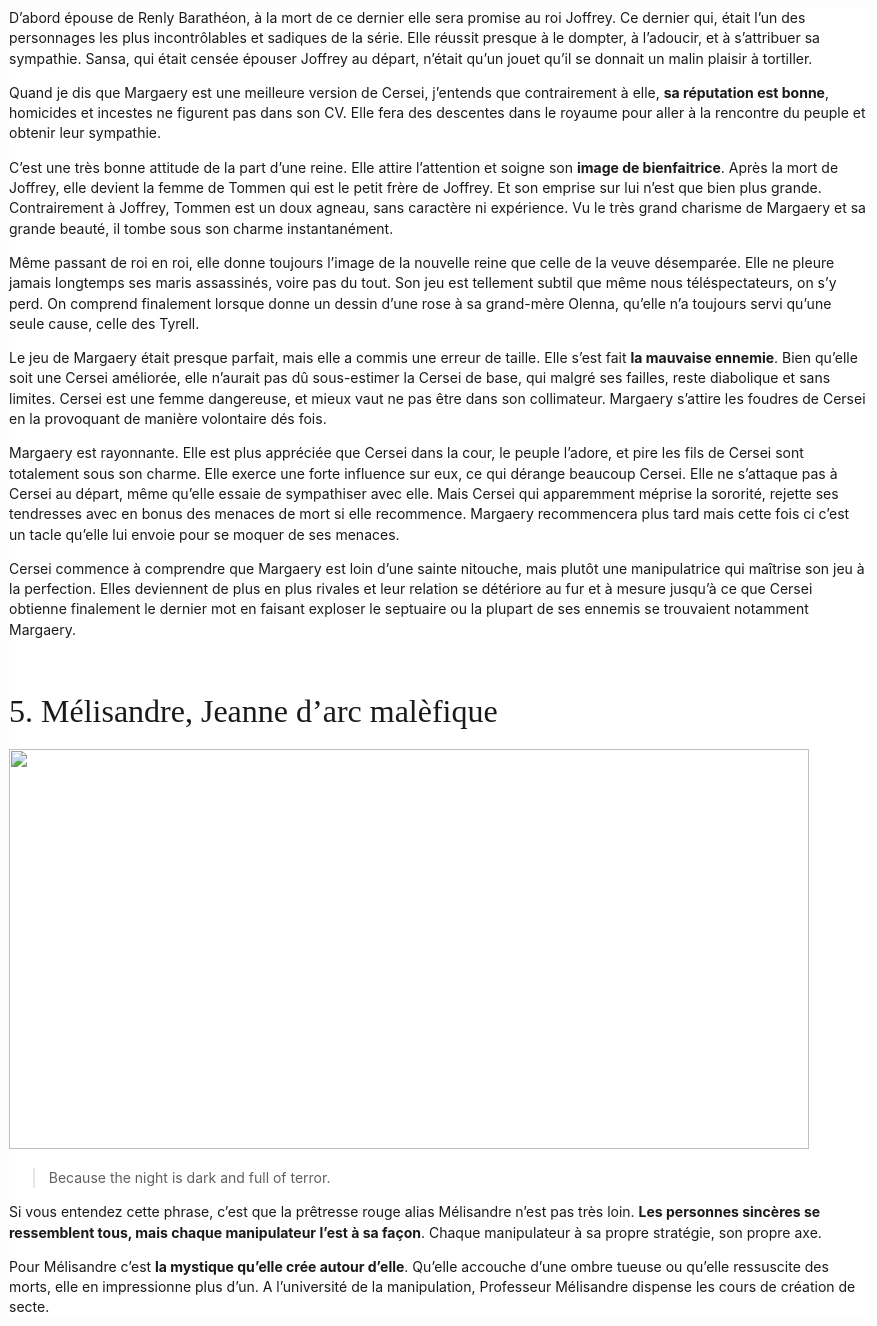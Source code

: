 D&#8217;abord épouse de Renly Barathéon, à la mort de ce dernier elle sera promise au roi Joffrey. Ce dernier qui, était l&#8217;un des personnages les plus incontrôlables et sadiques de la série. Elle réussit presque à le dompter, à l&#8217;adoucir, et à s&#8217;attribuer sa sympathie. Sansa, qui était censée épouser Joffrey au départ, n&#8217;était qu&#8217;un jouet qu’il se donnait un malin plaisir à tortiller.

Quand je dis que Margaery est une meilleure version de Cersei, j&#8217;entends que contrairement à elle, **sa réputation est bonne**, homicides et incestes ne figurent pas dans son CV. Elle fera des descentes dans le royaume pour aller à la rencontre du peuple et obtenir leur sympathie.

C&#8217;est une très bonne attitude de la part d’une reine. Elle attire l&#8217;attention et soigne son **image de bienfaitrice**. Après la mort de Joffrey, elle devient la femme de Tommen qui est le petit frère de Joffrey. Et son emprise sur lui n&#8217;est que bien plus grande. Contrairement à Joffrey, Tommen est un doux agneau, sans caractère ni expérience. Vu le très grand charisme de Margaery et sa grande beauté, il tombe sous son charme instantanément.

Même passant de roi en roi, elle donne toujours l’image de la nouvelle reine que celle de la veuve désemparée. Elle ne pleure jamais longtemps ses maris assassinés, voire pas du tout. Son jeu est tellement subtil que même nous téléspectateurs, on s&#8217;y perd. On comprend finalement lorsque donne un dessin d&#8217;une rose à sa grand-mère Olenna, qu&#8217;elle n&#8217;a toujours servi qu&#8217;une seule cause, celle des Tyrell.

Le jeu de Margaery était presque parfait, mais elle a commis une erreur de taille. Elle s&#8217;est fait **la mauvaise ennemie**. Bien qu&#8217;elle soit une Cersei améliorée, elle n&#8217;aurait pas dû sous-estimer la Cersei de base, qui malgré ses failles, reste diabolique et sans limites. Cersei est une femme dangereuse, et mieux vaut ne pas être dans son collimateur. Margaery s&#8217;attire les foudres de Cersei en la provoquant de manière volontaire dés fois.

Margaery est rayonnante. Elle est plus appréciée que Cersei dans la cour, le peuple l’adore, et pire les fils de Cersei sont totalement sous son charme. Elle exerce une forte influence sur eux, ce qui dérange beaucoup Cersei. Elle ne s’attaque pas à Cersei au départ, même qu’elle essaie de sympathiser avec elle. Mais Cersei qui apparemment méprise la sororité, rejette ses tendresses avec en bonus des menaces de mort si elle recommence. Margaery recommencera plus tard mais cette fois ci c’est un tacle qu’elle lui envoie pour se moquer de ses menaces.

Cersei commence à comprendre que Margaery est loin d’une sainte nitouche, mais plutôt une manipulatrice qui maîtrise son jeu à la perfection. Elles deviennent de plus en plus rivales et leur relation se détériore au fur et à mesure jusqu&#8217;à ce que Cersei obtienne finalement le dernier mot en faisant exploser le septuaire ou la plupart de ses ennemis se trouvaient notamment Margaery.

&nbsp;

<span style="font-family: 'Bree Serif'; font-size: 32px;">5. Mélisandre, Jeanne d&#8217;arc malèfique</span>

<img class="alignnone size-full wp-image-1944" src="https://i0.wp.com/senseibara.com/wp-content/uploads/2018/11/melisandre.jpg?resize=800%2C400&#038;ssl=1" alt="" width="800" height="400" srcset="https://i0.wp.com/senseibara.com/wp-content/uploads/2018/11/melisandre.jpg?w=800&ssl=1 800w, https://i0.wp.com/senseibara.com/wp-content/uploads/2018/11/melisandre.jpg?resize=300%2C150&ssl=1 300w, https://i0.wp.com/senseibara.com/wp-content/uploads/2018/11/melisandre.jpg?resize=768%2C384&ssl=1 768w, https://i0.wp.com/senseibara.com/wp-content/uploads/2018/11/melisandre.jpg?resize=585%2C293&ssl=1 585w" sizes="(max-width: 800px) 100vw, 800px" data-recalc-dims="1" />

> Because the night is dark and full of terror.

Si vous entendez cette phrase, c&#8217;est que la prêtresse rouge alias Mélisandre n&#8217;est pas très loin. **Les personnes sincères se ressemblent tous, mais chaque manipulateur l&#8217;est à sa façon**. Chaque manipulateur à sa propre stratégie, son propre axe.

Pour Mélisandre c&#8217;est **la mystique qu&#8217;elle crée autour d&#8217;elle**. Qu&#8217;elle accouche d&#8217;une ombre tueuse ou qu&#8217;elle ressuscite des morts, elle en impressionne plus d&#8217;un. A l&#8217;université de la manipulation, Professeur Mélisandre dispense les cours de création de secte.
